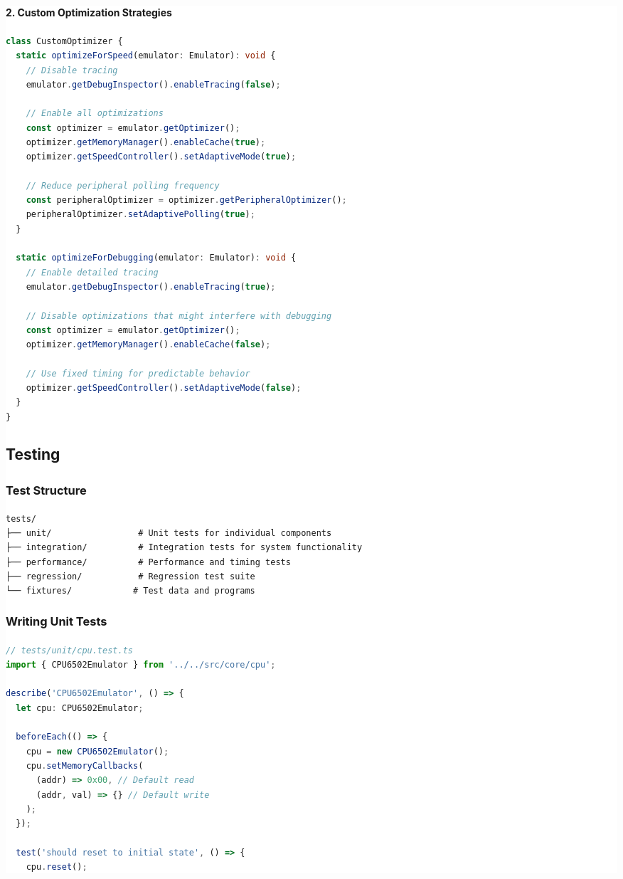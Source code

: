 #### 2. Custom Optimization Strategies

```typescript
class CustomOptimizer {
  static optimizeForSpeed(emulator: Emulator): void {
    // Disable tracing
    emulator.getDebugInspector().enableTracing(false);
    
    // Enable all optimizations
    const optimizer = emulator.getOptimizer();
    optimizer.getMemoryManager().enableCache(true);
    optimizer.getSpeedController().setAdaptiveMode(true);
    
    // Reduce peripheral polling frequency
    const peripheralOptimizer = optimizer.getPeripheralOptimizer();
    peripheralOptimizer.setAdaptivePolling(true);
  }
  
  static optimizeForDebugging(emulator: Emulator): void {
    // Enable detailed tracing
    emulator.getDebugInspector().enableTracing(true);
    
    // Disable optimizations that might interfere with debugging
    const optimizer = emulator.getOptimizer();
    optimizer.getMemoryManager().enableCache(false);
    
    // Use fixed timing for predictable behavior
    optimizer.getSpeedController().setAdaptiveMode(false);
  }
}
```

## Testing

### Test Structure

```
tests/
├── unit/                 # Unit tests for individual components
├── integration/          # Integration tests for system functionality
├── performance/          # Performance and timing tests
├── regression/           # Regression test suite
└── fixtures/            # Test data and programs
```

### Writing Unit Tests

```typescript
// tests/unit/cpu.test.ts
import { CPU6502Emulator } from '../../src/core/cpu';

describe('CPU6502Emulator', () => {
  let cpu: CPU6502Emulator;
  
  beforeEach(() => {
    cpu = new CPU6502Emulator();
    cpu.setMemoryCallbacks(
      (addr) => 0x00, // Default read
      (addr, val) => {} // Default write
    );
  });
  
  test('should reset to initial state', () => {
    cpu.reset();
```